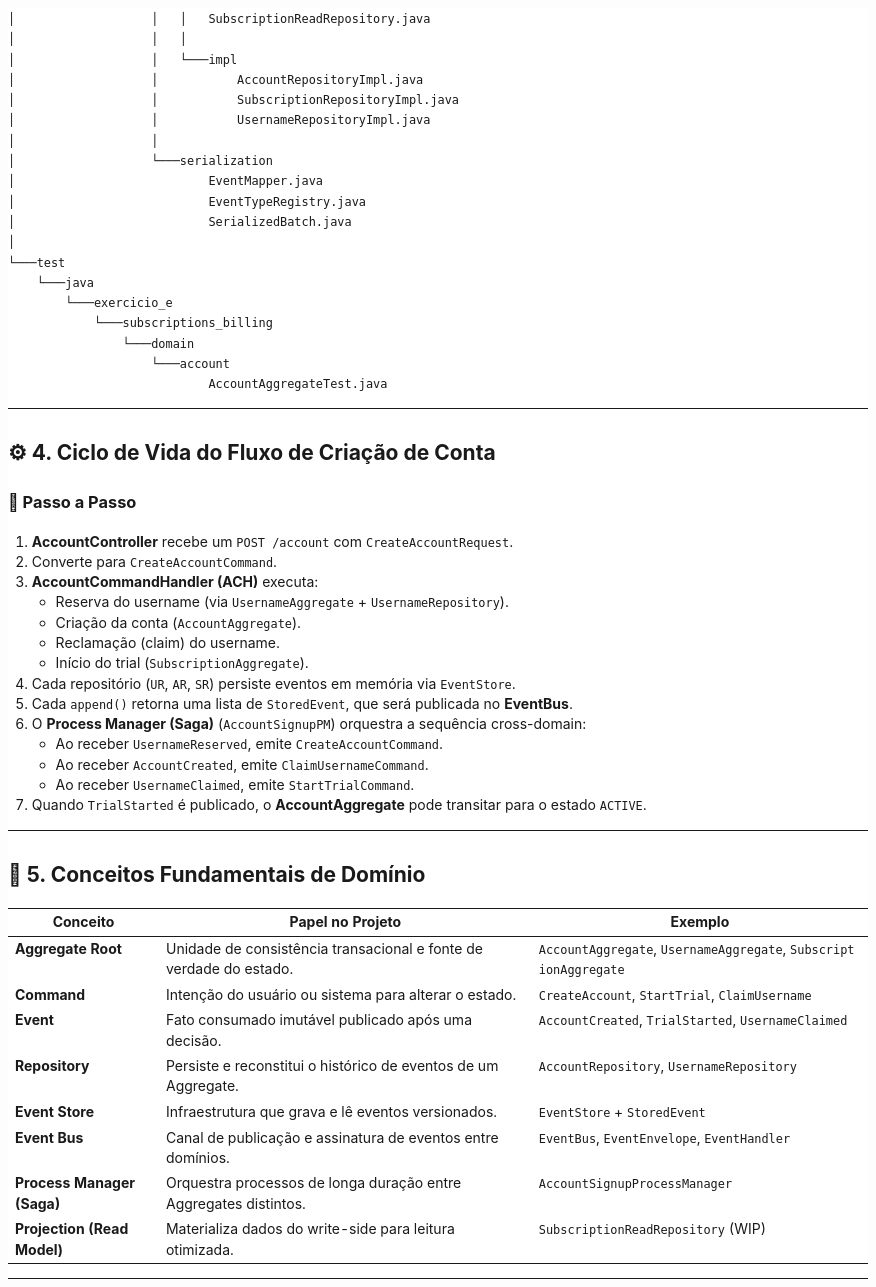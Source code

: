 ```bash
│                   │   │   SubscriptionReadRepository.java
│                   │   │
│                   │   └───impl
│                   │           AccountRepositoryImpl.java
│                   │           SubscriptionRepositoryImpl.java
│                   │           UsernameRepositoryImpl.java
│                   │
│                   └───serialization
│                           EventMapper.java
│                           EventTypeRegistry.java
│                           SerializedBatch.java
│
└───test
    └───java
        └───exercicio_e
            └───subscriptions_billing
                └───domain
                    └───account
                            AccountAggregateTest.java
```

---

## ⚙️ 4. Ciclo de Vida do Fluxo de Criação de Conta

### 🧵 Passo a Passo
1. **AccountController** recebe um `POST /account` com `CreateAccountRequest`.  
2. Converte para `CreateAccountCommand`.  
3. **AccountCommandHandler (ACH)** executa:  
   - Reserva do username (via `UsernameAggregate` + `UsernameRepository`).  
   - Criação da conta (`AccountAggregate`).  
   - Reclamação (claim) do username.  
   - Início do trial (`SubscriptionAggregate`).  
4. Cada repositório (`UR`, `AR`, `SR`) persiste eventos em memória via `EventStore`.  
5. Cada `append()` retorna uma lista de `StoredEvent`, que será publicada no **EventBus**.  
6. O **Process Manager (Saga)** (`AccountSignupPM`) orquestra a sequência cross-domain:  
   - Ao receber `UsernameReserved`, emite `CreateAccountCommand`.  
   - Ao receber `AccountCreated`, emite `ClaimUsernameCommand`.  
   - Ao receber `UsernameClaimed`, emite `StartTrialCommand`.  
7. Quando `TrialStarted` é publicado, o **AccountAggregate** pode transitar para o estado `ACTIVE`.  

---

## 🧠 5. Conceitos Fundamentais de Domínio

| Conceito | Papel no Projeto | Exemplo |
|-----------|------------------|----------|
| **Aggregate Root** | Unidade de consistência transacional e fonte de verdade do estado. | `AccountAggregate`, `UsernameAggregate`, `SubscriptionAggregate` |
| **Command** | Intenção do usuário ou sistema para alterar o estado. | `CreateAccount`, `StartTrial`, `ClaimUsername` |
| **Event** | Fato consumado imutável publicado após uma decisão. | `AccountCreated`, `TrialStarted`, `UsernameClaimed` |
| **Repository** | Persiste e reconstitui o histórico de eventos de um Aggregate. | `AccountRepository`, `UsernameRepository` |
| **Event Store** | Infraestrutura que grava e lê eventos versionados. | `EventStore` + `StoredEvent` |
| **Event Bus** | Canal de publicação e assinatura de eventos entre domínios. | `EventBus`, `EventEnvelope`, `EventHandler` |
| **Process Manager (Saga)** | Orquestra processos de longa duração entre Aggregates distintos. | `AccountSignupProcessManager` |
| **Projection (Read Model)** | Materializa dados do write-side para leitura otimizada. | `SubscriptionReadRepository` (WIP) |

---